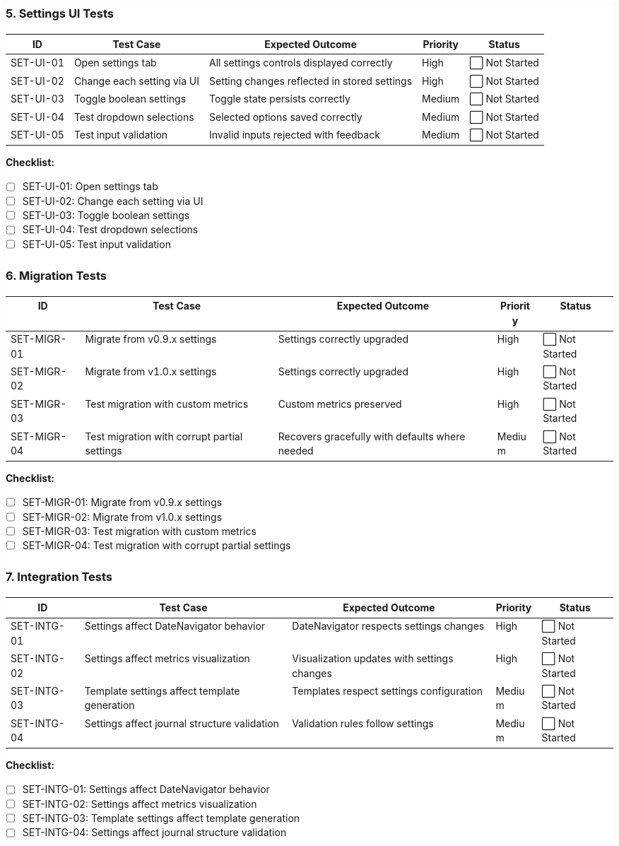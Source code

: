 ### 5. Settings UI Tests

| ID | Test Case | Expected Outcome | Priority | Status |
|----|-----------|------------------|----------|--------|
| SET-UI-01 | Open settings tab | All settings controls displayed correctly | High | ⬜ Not Started |
| SET-UI-02 | Change each setting via UI | Setting changes reflected in stored settings | High | ⬜ Not Started |
| SET-UI-03 | Toggle boolean settings | Toggle state persists correctly | Medium | ⬜ Not Started |
| SET-UI-04 | Test dropdown selections | Selected options saved correctly | Medium | ⬜ Not Started |
| SET-UI-05 | Test input validation | Invalid inputs rejected with feedback | Medium | ⬜ Not Started |

**Checklist:**
- [ ] SET-UI-01: Open settings tab
- [ ] SET-UI-02: Change each setting via UI
- [ ] SET-UI-03: Toggle boolean settings
- [ ] SET-UI-04: Test dropdown selections
- [ ] SET-UI-05: Test input validation

### 6. Migration Tests

| ID | Test Case | Expected Outcome | Priority | Status |
|----|-----------|------------------|----------|--------|
| SET-MIGR-01 | Migrate from v0.9.x settings | Settings correctly upgraded | High | ⬜ Not Started |
| SET-MIGR-02 | Migrate from v1.0.x settings | Settings correctly upgraded | High | ⬜ Not Started |
| SET-MIGR-03 | Test migration with custom metrics | Custom metrics preserved | High | ⬜ Not Started |
| SET-MIGR-04 | Test migration with corrupt partial settings | Recovers gracefully with defaults where needed | Medium | ⬜ Not Started |

**Checklist:**
- [ ] SET-MIGR-01: Migrate from v0.9.x settings
- [ ] SET-MIGR-02: Migrate from v1.0.x settings
- [ ] SET-MIGR-03: Test migration with custom metrics
- [ ] SET-MIGR-04: Test migration with corrupt partial settings

### 7. Integration Tests

| ID | Test Case | Expected Outcome | Priority | Status |
|----|-----------|------------------|----------|--------|
| SET-INTG-01 | Settings affect DateNavigator behavior | DateNavigator respects settings changes | High | ⬜ Not Started |
| SET-INTG-02 | Settings affect metrics visualization | Visualization updates with settings changes | High | ⬜ Not Started |
| SET-INTG-03 | Template settings affect template generation | Templates respect settings configuration | Medium | ⬜ Not Started |
| SET-INTG-04 | Settings affect journal structure validation | Validation rules follow settings | Medium | ⬜ Not Started |

**Checklist:**
- [ ] SET-INTG-01: Settings affect DateNavigator behavior
- [ ] SET-INTG-02: Settings affect metrics visualization
- [ ] SET-INTG-03: Template settings affect template generation
- [ ] SET-INTG-04: Settings affect journal structure validation
